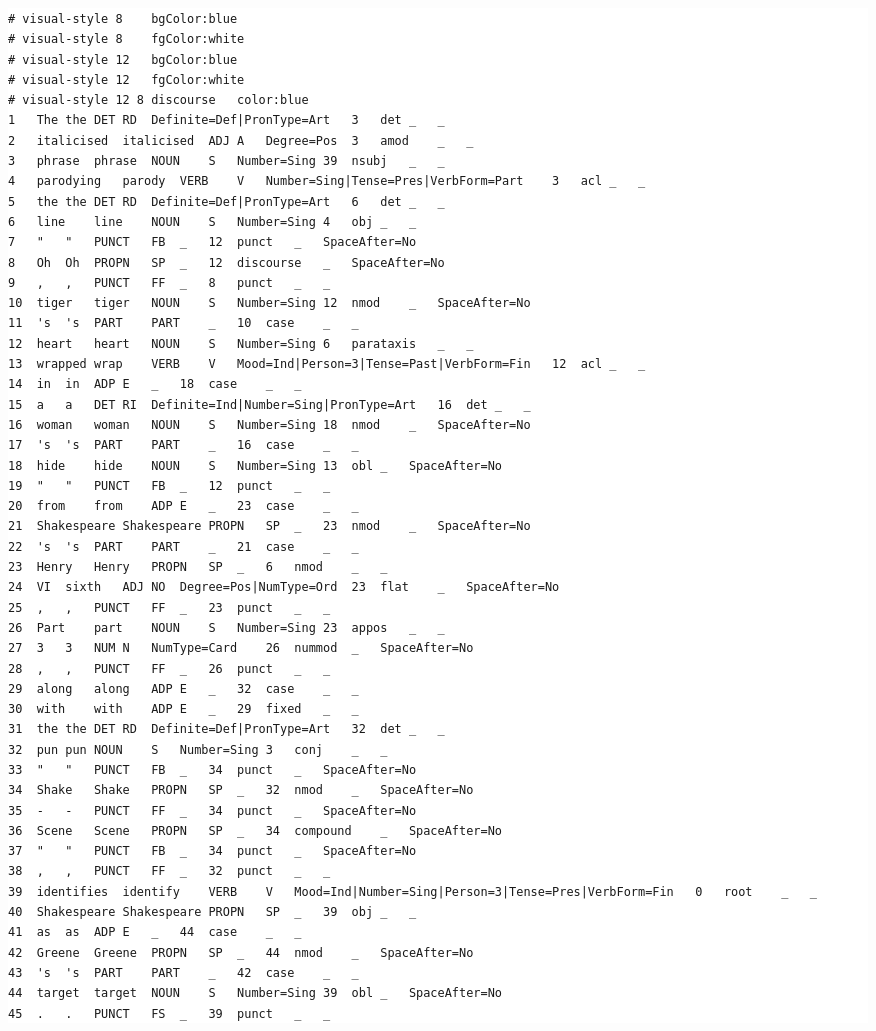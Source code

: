 
~~~ conllu
# visual-style 8	bgColor:blue
# visual-style 8	fgColor:white
# visual-style 12	bgColor:blue
# visual-style 12	fgColor:white
# visual-style 12 8 discourse	color:blue
1	The	the	DET	RD	Definite=Def|PronType=Art	3	det	_	_
2	italicised	italicised	ADJ	A	Degree=Pos	3	amod	_	_
3	phrase	phrase	NOUN	S	Number=Sing	39	nsubj	_	_
4	parodying	parody	VERB	V	Number=Sing|Tense=Pres|VerbForm=Part	3	acl	_	_
5	the	the	DET	RD	Definite=Def|PronType=Art	6	det	_	_
6	line	line	NOUN	S	Number=Sing	4	obj	_	_
7	"	"	PUNCT	FB	_	12	punct	_	SpaceAfter=No
8	Oh	Oh	PROPN	SP	_	12	discourse	_	SpaceAfter=No
9	,	,	PUNCT	FF	_	8	punct	_	_
10	tiger	tiger	NOUN	S	Number=Sing	12	nmod	_	SpaceAfter=No
11	's	's	PART	PART	_	10	case	_	_
12	heart	heart	NOUN	S	Number=Sing	6	parataxis	_	_
13	wrapped	wrap	VERB	V	Mood=Ind|Person=3|Tense=Past|VerbForm=Fin	12	acl	_	_
14	in	in	ADP	E	_	18	case	_	_
15	a	a	DET	RI	Definite=Ind|Number=Sing|PronType=Art	16	det	_	_
16	woman	woman	NOUN	S	Number=Sing	18	nmod	_	SpaceAfter=No
17	's	's	PART	PART	_	16	case	_	_
18	hide	hide	NOUN	S	Number=Sing	13	obl	_	SpaceAfter=No
19	"	"	PUNCT	FB	_	12	punct	_	_
20	from	from	ADP	E	_	23	case	_	_
21	Shakespeare	Shakespeare	PROPN	SP	_	23	nmod	_	SpaceAfter=No
22	's	's	PART	PART	_	21	case	_	_
23	Henry	Henry	PROPN	SP	_	6	nmod	_	_
24	VI	sixth	ADJ	NO	Degree=Pos|NumType=Ord	23	flat	_	SpaceAfter=No
25	,	,	PUNCT	FF	_	23	punct	_	_
26	Part	part	NOUN	S	Number=Sing	23	appos	_	_
27	3	3	NUM	N	NumType=Card	26	nummod	_	SpaceAfter=No
28	,	,	PUNCT	FF	_	26	punct	_	_
29	along	along	ADP	E	_	32	case	_	_
30	with	with	ADP	E	_	29	fixed	_	_
31	the	the	DET	RD	Definite=Def|PronType=Art	32	det	_	_
32	pun	pun	NOUN	S	Number=Sing	3	conj	_	_
33	"	"	PUNCT	FB	_	34	punct	_	SpaceAfter=No
34	Shake	Shake	PROPN	SP	_	32	nmod	_	SpaceAfter=No
35	-	-	PUNCT	FF	_	34	punct	_	SpaceAfter=No
36	Scene	Scene	PROPN	SP	_	34	compound	_	SpaceAfter=No
37	"	"	PUNCT	FB	_	34	punct	_	SpaceAfter=No
38	,	,	PUNCT	FF	_	32	punct	_	_
39	identifies	identify	VERB	V	Mood=Ind|Number=Sing|Person=3|Tense=Pres|VerbForm=Fin	0	root	_	_
40	Shakespeare	Shakespeare	PROPN	SP	_	39	obj	_	_
41	as	as	ADP	E	_	44	case	_	_
42	Greene	Greene	PROPN	SP	_	44	nmod	_	SpaceAfter=No
43	's	's	PART	PART	_	42	case	_	_
44	target	target	NOUN	S	Number=Sing	39	obl	_	SpaceAfter=No
45	.	.	PUNCT	FS	_	39	punct	_	_

~~~
